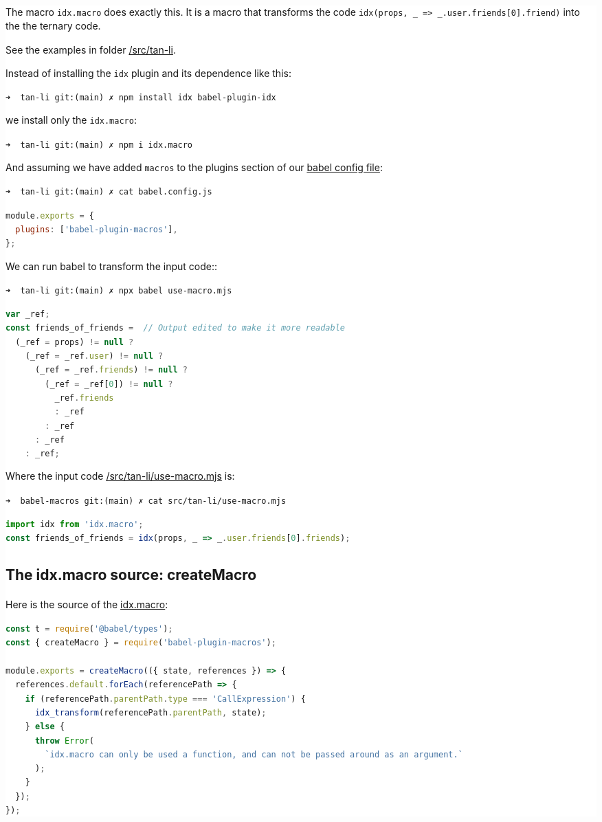 The macro `idx.macro` does exactly this. It is a  macro that transforms the code `idx(props, _ => _.user.friends[0].friend)` into the the ternary code.

See the examples in folder [/src/tan-li](/src/tan-li).

Instead of installing the `idx` plugin and its dependence like this:

```
➜  tan-li git:(main) ✗ npm install idx babel-plugin-idx
```

we install only the `idx.macro`:

```
➜  tan-li git:(main) ✗ npm i idx.macro                   
```
And  assuming we have added `macros` to the plugins section of our [babel config file](/src/tan-li/babel.config.js):

`➜  tan-li git:(main) ✗ cat babel.config.js`
```js
module.exports = {
  plugins: ['babel-plugin-macros'],
};
```

We can run babel to transform the input code::

`➜  tan-li git:(main) ✗ npx babel use-macro.mjs`
```js
var _ref;
const friends_of_friends =  // Output edited to make it more readable
  (_ref = props) != null ?
    (_ref = _ref.user) != null ?
      (_ref = _ref.friends) != null ?
        (_ref = _ref[0]) != null ?
          _ref.friends
          : _ref
        : _ref
      : _ref
    : _ref;
```

Where the input code [/src/tan-li/use-macro.mjs](/src/tan-li/use-macro.mjs) is:

`➜  babel-macros git:(main) ✗ cat src/tan-li/use-macro.mjs`
```js 
import idx from 'idx.macro';
const friends_of_friends = idx(props, _ => _.user.friends[0].friends);
```

## The idx.macro source: createMacro

Here is the source of the [idx.macro](/src/idx.macro):

```js
const t = require('@babel/types');
const { createMacro } = require('babel-plugin-macros');

module.exports = createMacro(({ state, references }) => {
  references.default.forEach(referencePath => {
    if (referencePath.parentPath.type === 'CallExpression') {
      idx_transform(referencePath.parentPath, state);
    } else {
      throw Error(
        `idx.macro can only be used a function, and can not be passed around as an argument.`
      );
    }
  });
});
```

[macros]: https://www.npmjs.com/package/babel-plugin-macros 
[yaml]: https://github.com/eemeli/yaml.macro/tree/master